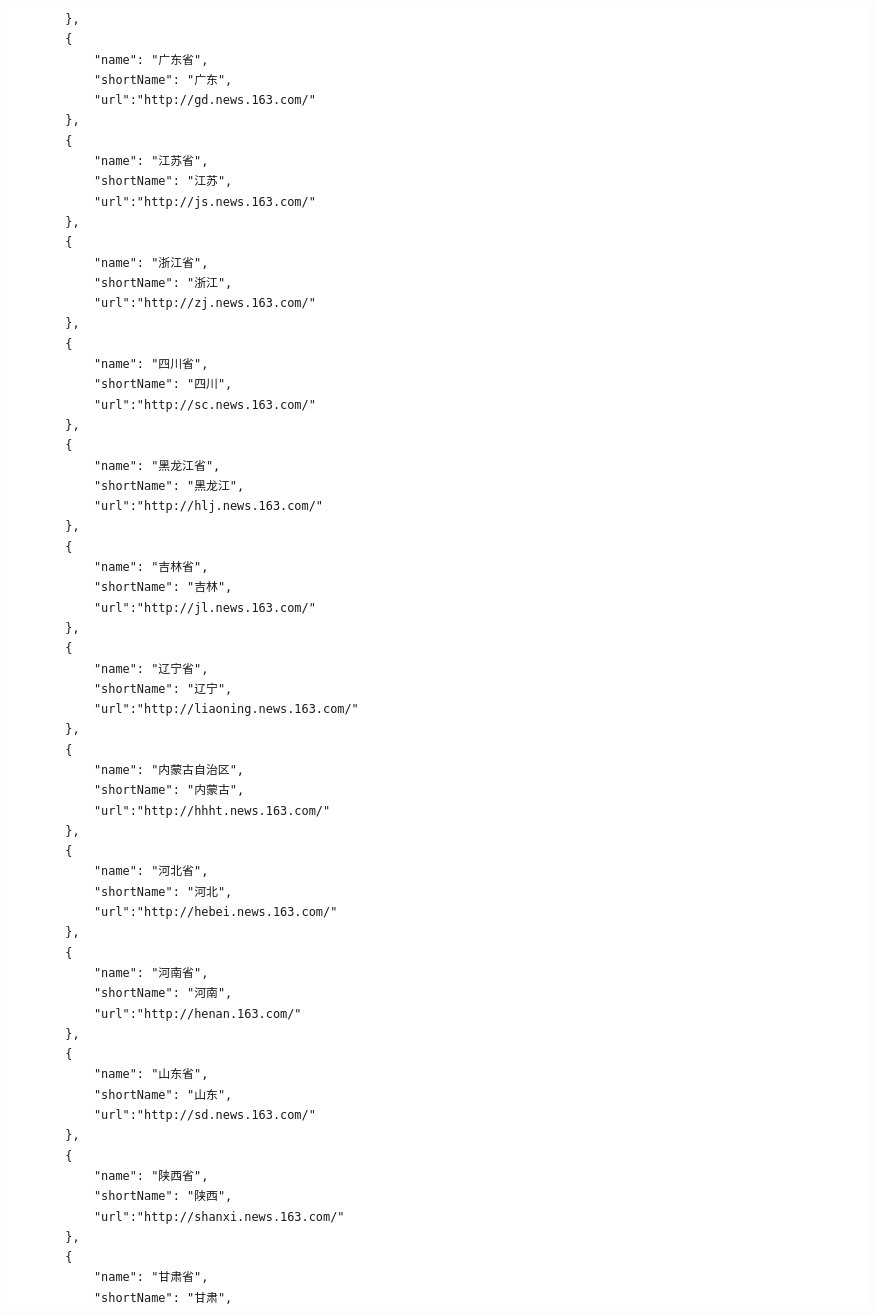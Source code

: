             },
            {
                "name": "广东省",
                "shortName": "广东",
                "url":"http://gd.news.163.com/"
            },
            {
                "name": "江苏省",
                "shortName": "江苏",
                "url":"http://js.news.163.com/"
            },
            {
                "name": "浙江省",
                "shortName": "浙江",
                "url":"http://zj.news.163.com/"
            },
            {
                "name": "四川省",
                "shortName": "四川",
                "url":"http://sc.news.163.com/"
            },
            {
                "name": "黑龙江省",
                "shortName": "黑龙江",
                "url":"http://hlj.news.163.com/"
            },
            {
                "name": "吉林省",
                "shortName": "吉林",
                "url":"http://jl.news.163.com/"
            },
            {
                "name": "辽宁省",
                "shortName": "辽宁",
                "url":"http://liaoning.news.163.com/"
            },
            {
                "name": "内蒙古自治区",
                "shortName": "内蒙古",
                "url":"http://hhht.news.163.com/"
            },
            {
                "name": "河北省",
                "shortName": "河北",
                "url":"http://hebei.news.163.com/"
            },
            {
                "name": "河南省",
                "shortName": "河南",
                "url":"http://henan.163.com/"
            },
            {
                "name": "山东省",
                "shortName": "山东",
                "url":"http://sd.news.163.com/"
            },
            {
                "name": "陕西省",
                "shortName": "陕西",
                "url":"http://shanxi.news.163.com/"
            },
            {
                "name": "甘肃省",
                "shortName": "甘肃",